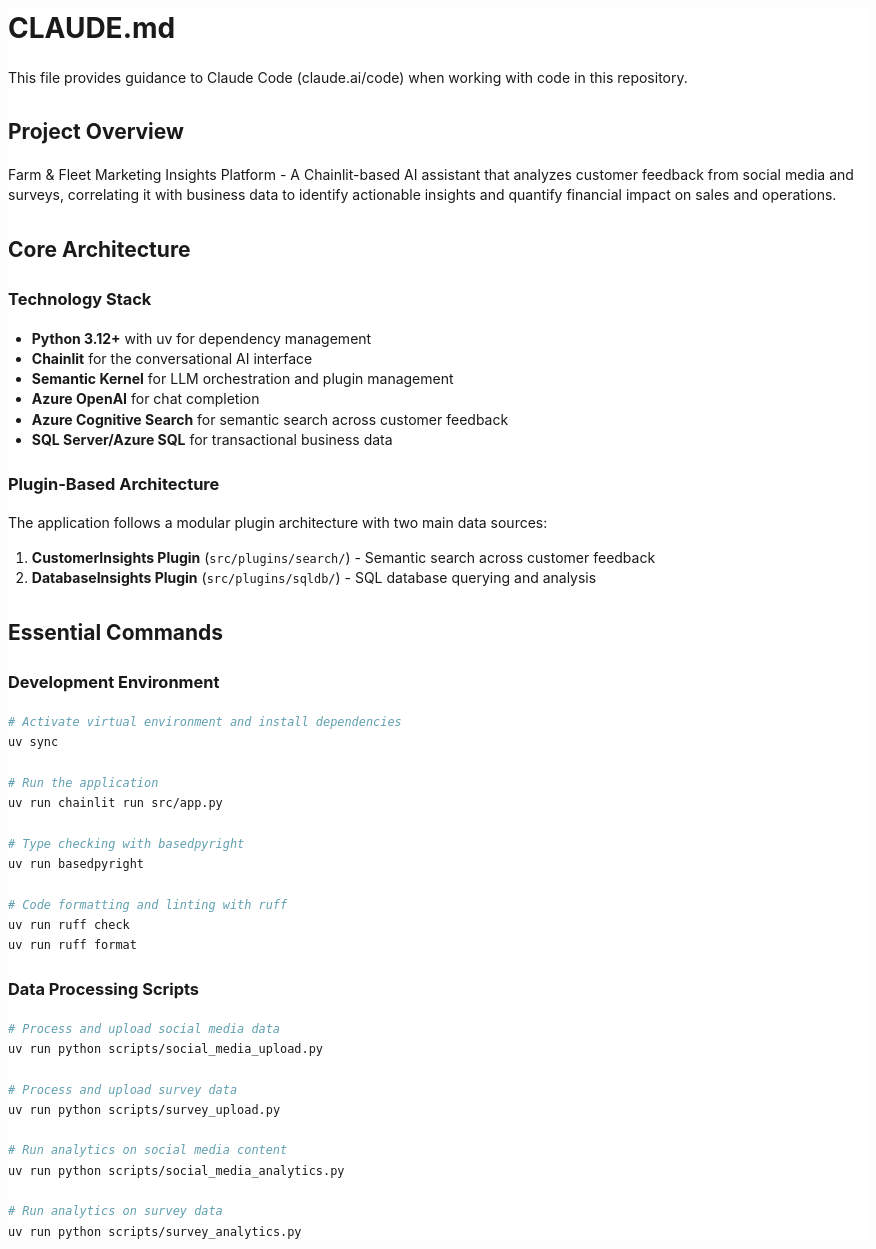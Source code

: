# CLAUDE.md

This file provides guidance to Claude Code (claude.ai/code) when working with code in this repository.

## Project Overview

Farm & Fleet Marketing Insights Platform - A Chainlit-based AI assistant that analyzes customer feedback from social media and surveys, correlating it with business data to identify actionable insights and quantify financial impact on sales and operations.

## Core Architecture

### Technology Stack
- **Python 3.12+** with uv for dependency management
- **Chainlit** for the conversational AI interface
- **Semantic Kernel** for LLM orchestration and plugin management
- **Azure OpenAI** for chat completion
- **Azure Cognitive Search** for semantic search across customer feedback
- **SQL Server/Azure SQL** for transactional business data

### Plugin-Based Architecture
The application follows a modular plugin architecture with two main data sources:

1. **CustomerInsights Plugin** (`src/plugins/search/`) - Semantic search across customer feedback
2. **DatabaseInsights Plugin** (`src/plugins/sqldb/`) - SQL database querying and analysis

## Essential Commands

### Development Environment
```bash
# Activate virtual environment and install dependencies
uv sync

# Run the application
uv run chainlit run src/app.py

# Type checking with basedpyright
uv run basedpyright

# Code formatting and linting with ruff
uv run ruff check
uv run ruff format
```

### Data Processing Scripts
```bash
# Process and upload social media data
uv run python scripts/social_media_upload.py

# Process and upload survey data
uv run python scripts/survey_upload.py

# Run analytics on social media content
uv run python scripts/social_media_analytics.py

# Run analytics on survey data
uv run python scripts/survey_analytics.py
```
